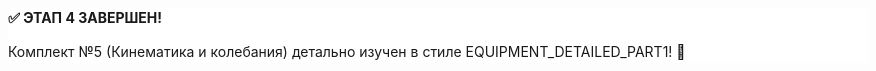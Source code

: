 
**✅ ЭТАП 4 ЗАВЕРШЕН!**

Комплект №5 (Кинематика и колебания) детально изучен в стиле EQUIPMENT_DETAILED_PART1! 🎉
